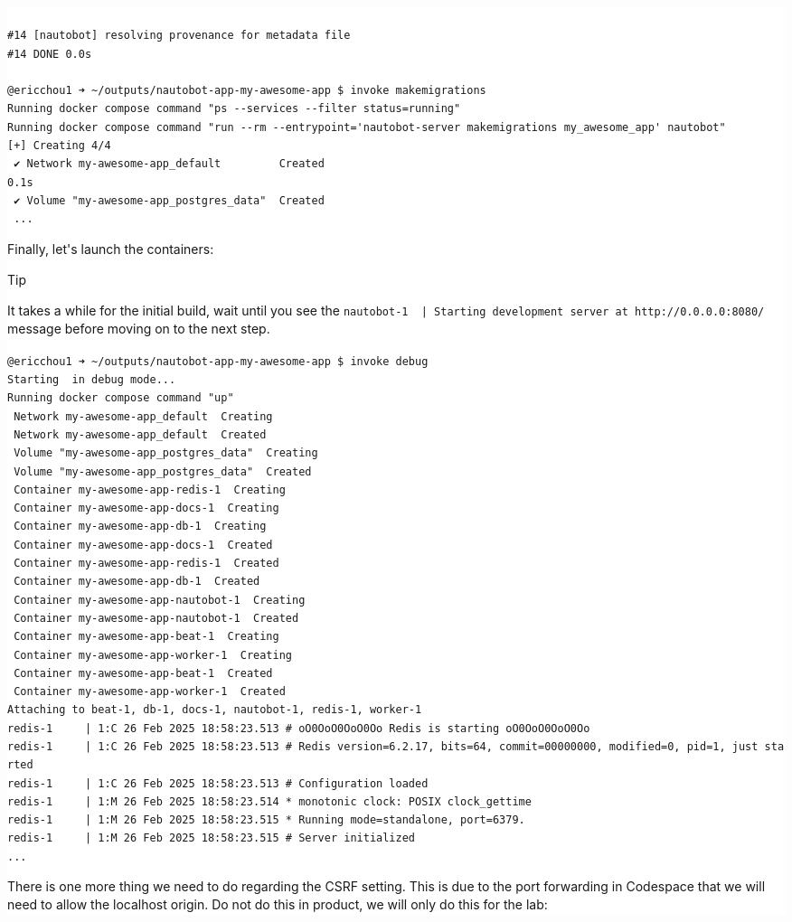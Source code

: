 ```

#14 [nautobot] resolving provenance for metadata file
#14 DONE 0.0s

@ericchou1 ➜ ~/outputs/nautobot-app-my-awesome-app $ invoke makemigrations
Running docker compose command "ps --services --filter status=running"
Running docker compose command "run --rm --entrypoint='nautobot-server makemigrations my_awesome_app' nautobot"
[+] Creating 4/4
 ✔ Network my-awesome-app_default         Created                                                                                                 0.1s 
 ✔ Volume "my-awesome-app_postgres_data"  Created                                      
 ...
```

Finally, let's launch the containers: 

> [!TIP]
> It takes a while for the initial build, wait until you see the `nautobot-1  | Starting development server at http://0.0.0.0:8080/` message before moving on to the next step.  

```
@ericchou1 ➜ ~/outputs/nautobot-app-my-awesome-app $ invoke debug
Starting  in debug mode...
Running docker compose command "up"
 Network my-awesome-app_default  Creating
 Network my-awesome-app_default  Created
 Volume "my-awesome-app_postgres_data"  Creating
 Volume "my-awesome-app_postgres_data"  Created
 Container my-awesome-app-redis-1  Creating
 Container my-awesome-app-docs-1  Creating
 Container my-awesome-app-db-1  Creating
 Container my-awesome-app-docs-1  Created
 Container my-awesome-app-redis-1  Created
 Container my-awesome-app-db-1  Created
 Container my-awesome-app-nautobot-1  Creating
 Container my-awesome-app-nautobot-1  Created
 Container my-awesome-app-beat-1  Creating
 Container my-awesome-app-worker-1  Creating
 Container my-awesome-app-beat-1  Created
 Container my-awesome-app-worker-1  Created
Attaching to beat-1, db-1, docs-1, nautobot-1, redis-1, worker-1
redis-1     | 1:C 26 Feb 2025 18:58:23.513 # oO0OoO0OoO0Oo Redis is starting oO0OoO0OoO0Oo
redis-1     | 1:C 26 Feb 2025 18:58:23.513 # Redis version=6.2.17, bits=64, commit=00000000, modified=0, pid=1, just started
redis-1     | 1:C 26 Feb 2025 18:58:23.513 # Configuration loaded
redis-1     | 1:M 26 Feb 2025 18:58:23.514 * monotonic clock: POSIX clock_gettime
redis-1     | 1:M 26 Feb 2025 18:58:23.515 * Running mode=standalone, port=6379.
redis-1     | 1:M 26 Feb 2025 18:58:23.515 # Server initialized
...
```

There is one more thing we need to do regarding the CSRF setting. This is due to the port forwarding in Codespace that we will need to allow the localhost origin. Do not do this in product, we will only do this for the lab: 
